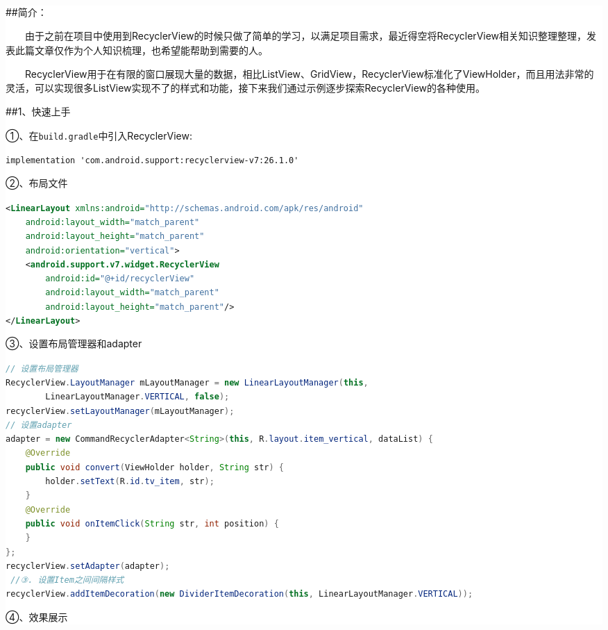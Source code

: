 ##简介：

&emsp;&emsp;由于之前在项目中使用到RecyclerView的时候只做了简单的学习，以满足项目需求，最近得空将RecyclerView相关知识整理整理，发表此篇文章仅作为个人知识梳理，也希望能帮助到需要的人。

&emsp;&emsp;RecyclerView用于在有限的窗口展现大量的数据，相比ListView、GridView，RecyclerView标准化了ViewHolder，而且用法非常的灵活，可以实现很多ListView实现不了的样式和功能，接下来我们通过示例逐步探索RecyclerView的各种使用。

##1、快速上手

①、在`build.gradle`中引入RecyclerView:
```xml
implementation 'com.android.support:recyclerview-v7:26.1.0'
```

②、布局文件
```xml
<LinearLayout xmlns:android="http://schemas.android.com/apk/res/android"
    android:layout_width="match_parent"
    android:layout_height="match_parent"
    android:orientation="vertical">
    <android.support.v7.widget.RecyclerView
        android:id="@+id/recyclerView"
        android:layout_width="match_parent"
        android:layout_height="match_parent"/>
</LinearLayout>
```

③、设置布局管理器和adapter
```Java
// 设置布局管理器
RecyclerView.LayoutManager mLayoutManager = new LinearLayoutManager(this,
        LinearLayoutManager.VERTICAL, false);
recyclerView.setLayoutManager(mLayoutManager);
// 设置adapter
adapter = new CommandRecyclerAdapter<String>(this, R.layout.item_vertical, dataList) {
    @Override
    public void convert(ViewHolder holder, String str) {
        holder.setText(R.id.tv_item, str);
    }
    @Override
    public void onItemClick(String str, int position) {
    }
};
recyclerView.setAdapter(adapter);
 //③. 设置Item之间间隔样式
recyclerView.addItemDecoration(new DividerItemDecoration(this, LinearLayoutManager.VERTICAL));
```

④、效果展示